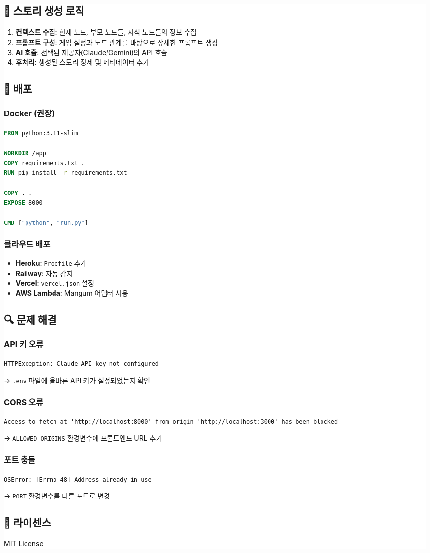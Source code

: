 ## 🎯 스토리 생성 로직

1. **컨텍스트 수집**: 현재 노드, 부모 노드들, 자식 노드들의 정보 수집
2. **프롬프트 구성**: 게임 설정과 노드 관계를 바탕으로 상세한 프롬프트 생성
3. **AI 호출**: 선택된 제공자(Claude/Gemini)의 API 호출
4. **후처리**: 생성된 스토리 정제 및 메타데이터 추가

## 🚀 배포

### Docker (권장)
```dockerfile
FROM python:3.11-slim

WORKDIR /app
COPY requirements.txt .
RUN pip install -r requirements.txt

COPY . .
EXPOSE 8000

CMD ["python", "run.py"]
```

### 클라우드 배포
- **Heroku**: `Procfile` 추가
- **Railway**: 자동 감지
- **Vercel**: `vercel.json` 설정
- **AWS Lambda**: Mangum 어댑터 사용

## 🔍 문제 해결

### API 키 오류
```
HTTPException: Claude API key not configured
```
→ `.env` 파일에 올바른 API 키가 설정되었는지 확인

### CORS 오류
```
Access to fetch at 'http://localhost:8000' from origin 'http://localhost:3000' has been blocked
```
→ `ALLOWED_ORIGINS` 환경변수에 프론트엔드 URL 추가

### 포트 충돌
```
OSError: [Errno 48] Address already in use
```
→ `PORT` 환경변수를 다른 포트로 변경

## 📝 라이센스

MIT License
